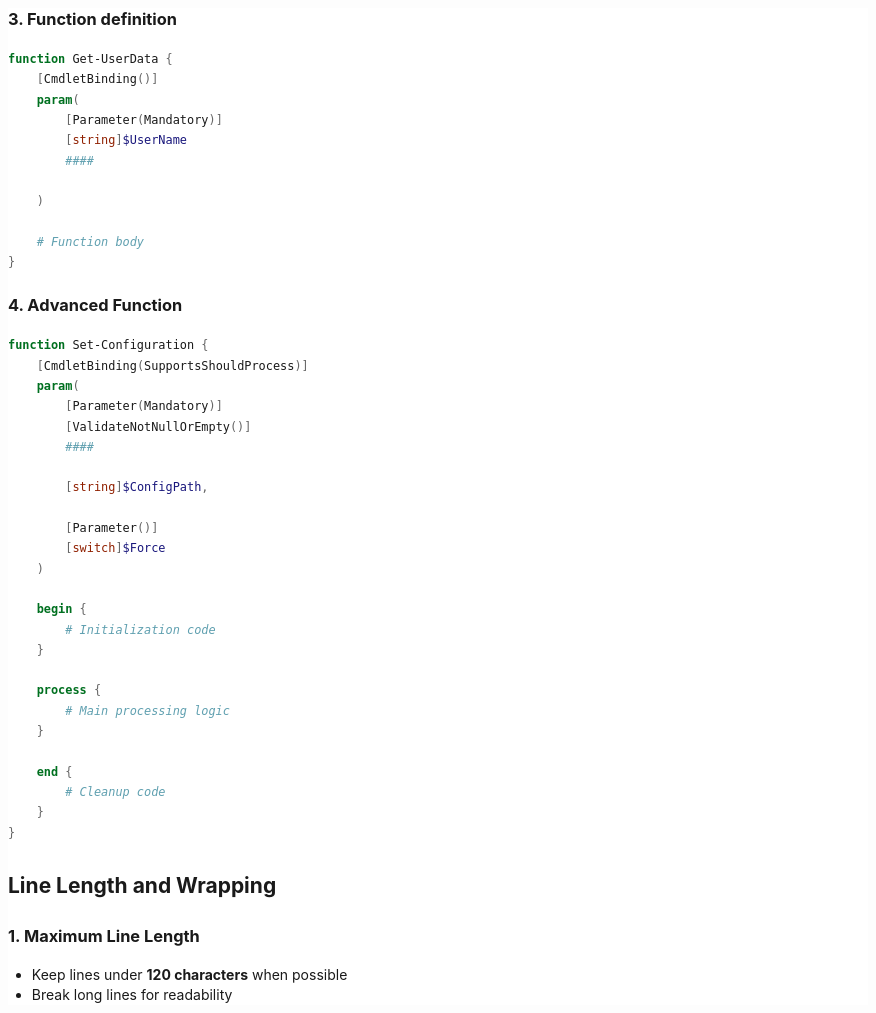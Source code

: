 ### 3. Function definition


```Powershell
function Get-UserData {
    [CmdletBinding()]
    param(
        [Parameter(Mandatory)]
        [string]$UserName
        ####

    )
    
    # Function body
}
```

### 4. Advanced Function

```Powershell
function Set-Configuration {
    [CmdletBinding(SupportsShouldProcess)]
    param(
        [Parameter(Mandatory)]
        [ValidateNotNullOrEmpty()]
        ####

        [string]$ConfigPath,
        
        [Parameter()]
        [switch]$Force
    )
    
    begin {
        # Initialization code
    }
    
    process {
        # Main processing logic
    }
    
    end {
        # Cleanup code
    }
}
```

## Line Length and Wrapping

### 1. Maximum Line Length

- Keep lines under **120 characters** when possible
- Break long lines for readability
